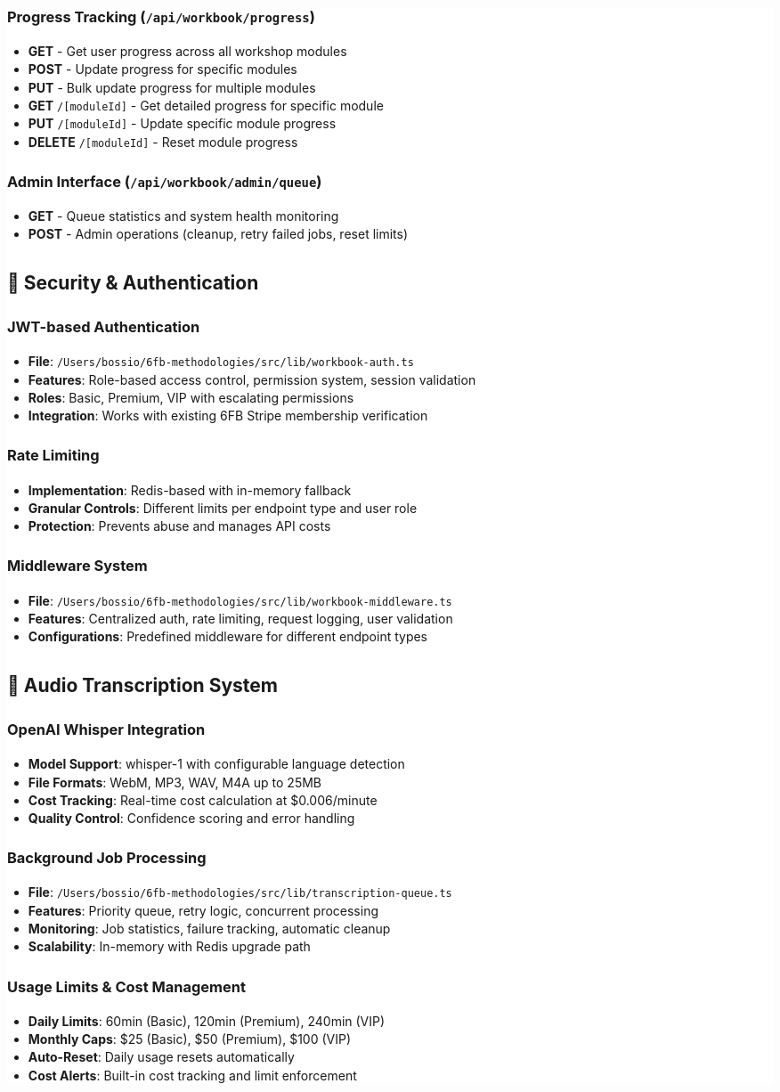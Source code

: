 ### Progress Tracking (`/api/workbook/progress`)
- **GET** - Get user progress across all workshop modules
- **POST** - Update progress for specific modules
- **PUT** - Bulk update progress for multiple modules
- **GET** `/[moduleId]` - Get detailed progress for specific module
- **PUT** `/[moduleId]` - Update specific module progress
- **DELETE** `/[moduleId]` - Reset module progress

### Admin Interface (`/api/workbook/admin/queue`)
- **GET** - Queue statistics and system health monitoring
- **POST** - Admin operations (cleanup, retry failed jobs, reset limits)

## 🔐 Security & Authentication

### JWT-based Authentication
- **File**: `/Users/bossio/6fb-methodologies/src/lib/workbook-auth.ts`
- **Features**: Role-based access control, permission system, session validation
- **Roles**: Basic, Premium, VIP with escalating permissions
- **Integration**: Works with existing 6FB Stripe membership verification

### Rate Limiting
- **Implementation**: Redis-based with in-memory fallback
- **Granular Controls**: Different limits per endpoint type and user role
- **Protection**: Prevents abuse and manages API costs

### Middleware System
- **File**: `/Users/bossio/6fb-methodologies/src/lib/workbook-middleware.ts`
- **Features**: Centralized auth, rate limiting, request logging, user validation
- **Configurations**: Predefined middleware for different endpoint types

## 🎵 Audio Transcription System

### OpenAI Whisper Integration
- **Model Support**: whisper-1 with configurable language detection
- **File Formats**: WebM, MP3, WAV, M4A up to 25MB
- **Cost Tracking**: Real-time cost calculation at $0.006/minute
- **Quality Control**: Confidence scoring and error handling

### Background Job Processing
- **File**: `/Users/bossio/6fb-methodologies/src/lib/transcription-queue.ts`
- **Features**: Priority queue, retry logic, concurrent processing
- **Monitoring**: Job statistics, failure tracking, automatic cleanup
- **Scalability**: In-memory with Redis upgrade path

### Usage Limits & Cost Management
- **Daily Limits**: 60min (Basic), 120min (Premium), 240min (VIP)
- **Monthly Caps**: $25 (Basic), $50 (Premium), $100 (VIP)
- **Auto-Reset**: Daily usage resets automatically
- **Cost Alerts**: Built-in cost tracking and limit enforcement
